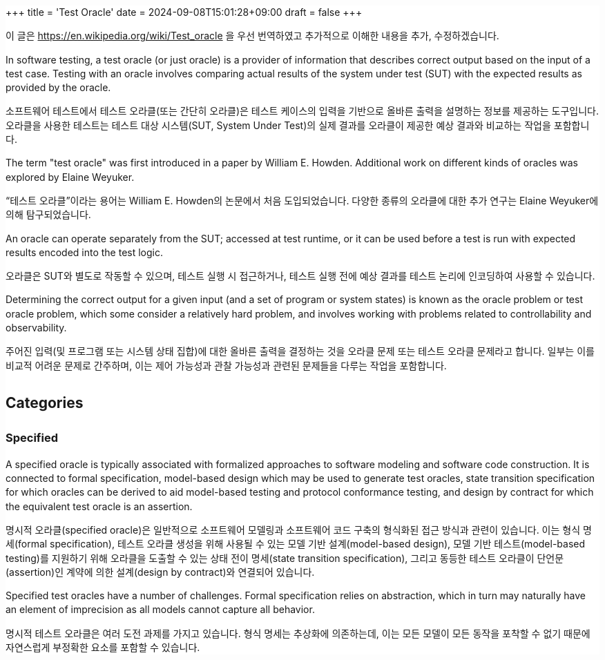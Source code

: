 +++
title = 'Test Oracle'
date = 2024-09-08T15:01:28+09:00
draft = false
+++

이 글은 https://en.wikipedia.org/wiki/Test_oracle 을 우선 번역하였고 추가적으로 이해한 내용을 추가, 수정하겠습니다.

In software testing, a test oracle (or just oracle) is a provider of information that describes correct output based on the input of a test case.
Testing with an oracle involves comparing actual results of the system under test (SUT) with the expected results as provided by the oracle.

소프트웨어 테스트에서 테스트 오라클(또는 간단히 오라클)은 테스트 케이스의 입력을 기반으로 올바른 출력을 설명하는 정보를 제공하는 도구입니다.
오라클을 사용한 테스트는 테스트 대상 시스템(SUT, System Under Test)의 실제 결과를 오라클이 제공한 예상 결과와 비교하는 작업을 포함합니다.

The term "test oracle" was first introduced in a paper by William E. Howden.
Additional work on different kinds of oracles was explored by Elaine Weyuker.

“테스트 오라클”이라는 용어는 William E. Howden의 논문에서 처음 도입되었습니다.
다양한 종류의 오라클에 대한 추가 연구는 Elaine Weyuker에 의해 탐구되었습니다.

An oracle can operate separately from the SUT; accessed at test runtime, or it can be used before a test is run with expected results encoded into the test logic.

오라클은 SUT와 별도로 작동할 수 있으며, 테스트 실행 시 접근하거나, 테스트 실행 전에 예상 결과를 테스트 논리에 인코딩하여 사용할 수 있습니다.

Determining the correct output for a given input (and a set of program or system states) is known as the oracle problem or test oracle problem, which some consider a relatively hard problem, and involves working with problems related to controllability and observability.

주어진 입력(및 프로그램 또는 시스템 상태 집합)에 대한 올바른 출력을 결정하는 것을 오라클 문제 또는 테스트 오라클 문제라고 합니다.
일부는 이를 비교적 어려운 문제로 간주하며, 이는 제어 가능성과 관찰 가능성과 관련된 문제들을 다루는 작업을 포함합니다.

## Categories

### Specified
A specified oracle is typically associated with formalized approaches to software modeling and software code construction.
It is connected to formal specification, model-based design which may be used to generate test oracles, state transition specification for which oracles can be derived to aid model-based testing and protocol conformance testing, and design by contract for which the equivalent test oracle is an assertion.

명시적 오라클(specified oracle)은 일반적으로 소프트웨어 모델링과 소프트웨어 코드 구축의 형식화된 접근 방식과 관련이 있습니다.
이는 형식 명세(formal specification), 테스트 오라클 생성을 위해 사용될 수 있는 모델 기반 설계(model-based design), 모델 기반 테스트(model-based testing)를 지원하기 위해 오라클을 도출할 수 있는 상태 전이 명세(state transition specification), 그리고 동등한 테스트 오라클이 단언문(assertion)인 계약에 의한 설계(design by contract)와 연결되어 있습니다.

Specified test oracles have a number of challenges.
Formal specification relies on abstraction, which in turn may naturally have an element of imprecision as all models cannot capture all behavior.

명시적 테스트 오라클은 여러 도전 과제를 가지고 있습니다.
형식 명세는 추상화에 의존하는데, 이는 모든 모델이 모든 동작을 포착할 수 없기 때문에 자연스럽게 부정확한 요소를 포함할 수 있습니다.
